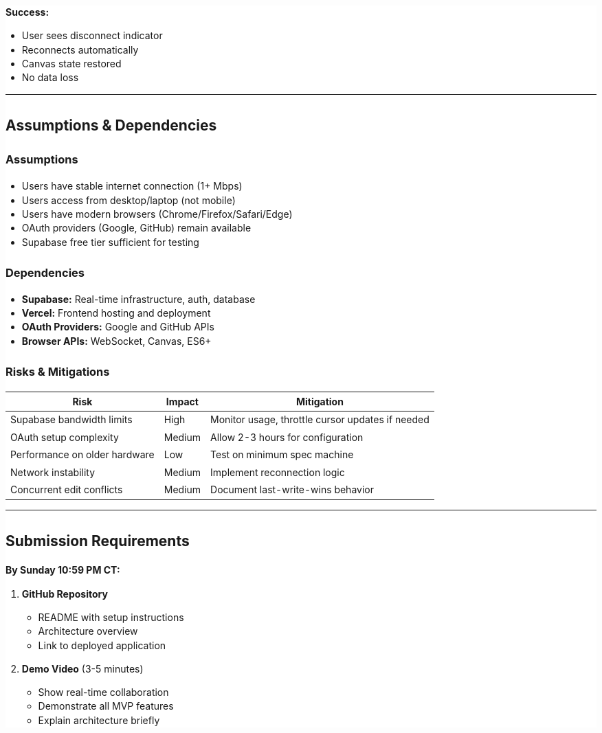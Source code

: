 **Success:** 
- User sees disconnect indicator
- Reconnects automatically
- Canvas state restored
- No data loss

---

## Assumptions & Dependencies

### Assumptions
- Users have stable internet connection (1+ Mbps)
- Users access from desktop/laptop (not mobile)
- Users have modern browsers (Chrome/Firefox/Safari/Edge)
- OAuth providers (Google, GitHub) remain available
- Supabase free tier sufficient for testing

### Dependencies
- **Supabase:** Real-time infrastructure, auth, database
- **Vercel:** Frontend hosting and deployment
- **OAuth Providers:** Google and GitHub APIs
- **Browser APIs:** WebSocket, Canvas, ES6+

### Risks & Mitigations
| Risk | Impact | Mitigation |
|------|--------|-----------|
| Supabase bandwidth limits | High | Monitor usage, throttle cursor updates if needed |
| OAuth setup complexity | Medium | Allow 2-3 hours for configuration |
| Performance on older hardware | Low | Test on minimum spec machine |
| Network instability | Medium | Implement reconnection logic |
| Concurrent edit conflicts | Medium | Document last-write-wins behavior |

---

## Submission Requirements

**By Sunday 10:59 PM CT:**
1. **GitHub Repository**
   - README with setup instructions
   - Architecture overview
   - Link to deployed application

2. **Demo Video** (3-5 minutes)
   - Show real-time collaboration
   - Demonstrate all MVP features
   - Explain architecture briefly
